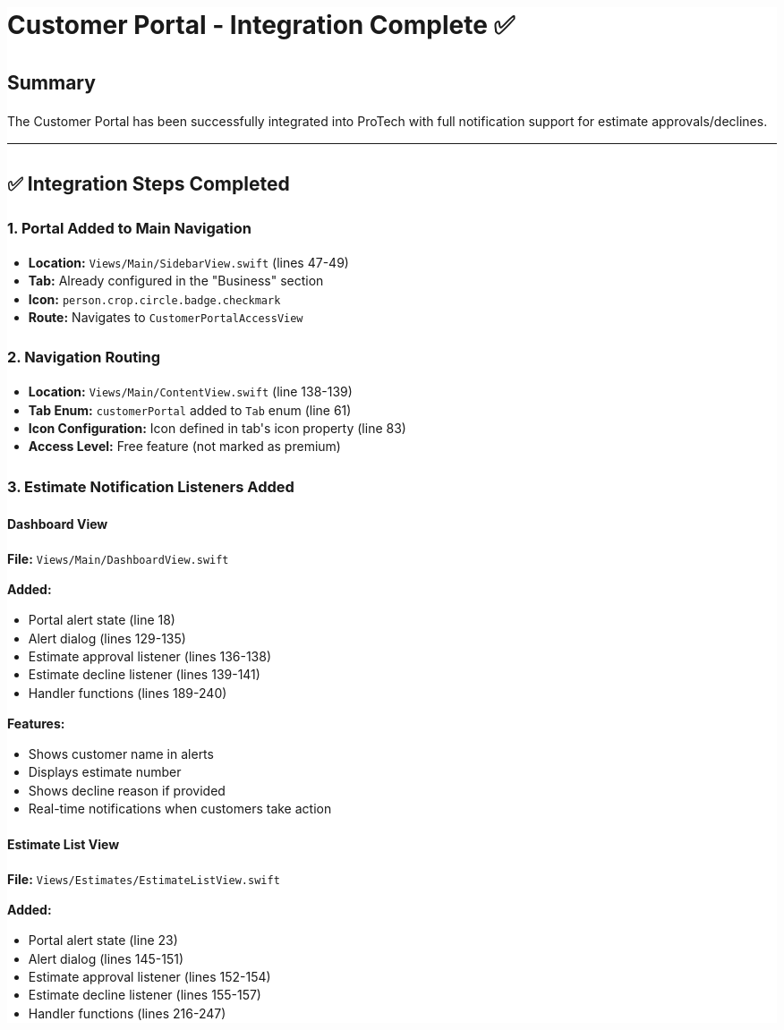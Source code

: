 # Customer Portal - Integration Complete ✅

## Summary

The Customer Portal has been successfully integrated into ProTech with full notification support for estimate approvals/declines.

---

## ✅ Integration Steps Completed

### 1. Portal Added to Main Navigation
- **Location:** `Views/Main/SidebarView.swift` (lines 47-49)
- **Tab:** Already configured in the "Business" section
- **Icon:** `person.crop.circle.badge.checkmark`
- **Route:** Navigates to `CustomerPortalAccessView`

### 2. Navigation Routing
- **Location:** `Views/Main/ContentView.swift` (line 138-139)
- **Tab Enum:** `customerPortal` added to `Tab` enum (line 61)
- **Icon Configuration:** Icon defined in tab's icon property (line 83)
- **Access Level:** Free feature (not marked as premium)

### 3. Estimate Notification Listeners Added

#### Dashboard View
**File:** `Views/Main/DashboardView.swift`

**Added:**
- Portal alert state (line 18)
- Alert dialog (lines 129-135)
- Estimate approval listener (lines 136-138)
- Estimate decline listener (lines 139-141)
- Handler functions (lines 189-240)

**Features:**
- Shows customer name in alerts
- Displays estimate number
- Shows decline reason if provided
- Real-time notifications when customers take action

#### Estimate List View
**File:** `Views/Estimates/EstimateListView.swift`

**Added:**
- Portal alert state (line 23)
- Alert dialog (lines 145-151)
- Estimate approval listener (lines 152-154)
- Estimate decline listener (lines 155-157)
- Handler functions (lines 216-247)

